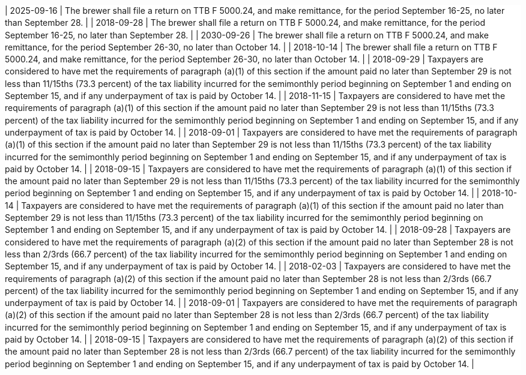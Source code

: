 | 2025-09-16 | The brewer shall file a return on TTB F 5000.24, and make remittance, for the period September 16-25, no later than September 28.                                                                                                                                                                                                                                                                                                 |
| 2018-09-28 | The brewer shall file a return on TTB F 5000.24, and make remittance, for the period September 16-25, no later than September 28.                                                                                                                                                                                                                                                                                                 |
| 2030-09-26 | The brewer shall file a return on TTB F 5000.24, and make remittance, for the period September 26-30, no later than October 14.                                                                                                                                                                                                                                                                                                   |
| 2018-10-14 | The brewer shall file a return on TTB F 5000.24, and make remittance, for the period September 26-30, no later than October 14.                                                                                                                                                                                                                                                                                                   |
| 2018-09-29 | Taxpayers are considered to have met the requirements of paragraph (a)(1) of this section if the amount paid no later than September 29 is not less than 11/15ths (73.3 percent) of the tax liability incurred for the semimonthly period beginning on September 1 and ending on September 15, and if any underpayment of tax is paid by October 14.                                                                              |
| 2018-11-15 | Taxpayers are considered to have met the requirements of paragraph (a)(1) of this section if the amount paid no later than September 29 is not less than 11/15ths (73.3 percent) of the tax liability incurred for the semimonthly period beginning on September 1 and ending on September 15, and if any underpayment of tax is paid by October 14.                                                                              |
| 2018-09-01 | Taxpayers are considered to have met the requirements of paragraph (a)(1) of this section if the amount paid no later than September 29 is not less than 11/15ths (73.3 percent) of the tax liability incurred for the semimonthly period beginning on September 1 and ending on September 15, and if any underpayment of tax is paid by October 14.                                                                              |
| 2018-09-15 | Taxpayers are considered to have met the requirements of paragraph (a)(1) of this section if the amount paid no later than September 29 is not less than 11/15ths (73.3 percent) of the tax liability incurred for the semimonthly period beginning on September 1 and ending on September 15, and if any underpayment of tax is paid by October 14.                                                                              |
| 2018-10-14 | Taxpayers are considered to have met the requirements of paragraph (a)(1) of this section if the amount paid no later than September 29 is not less than 11/15ths (73.3 percent) of the tax liability incurred for the semimonthly period beginning on September 1 and ending on September 15, and if any underpayment of tax is paid by October 14.                                                                              |
| 2018-09-28 | Taxpayers are considered to have met the requirements of paragraph (a)(2) of this section if the amount paid no later than September 28 is not less than 2/3rds (66.7 percent) of the tax liability incurred for the semimonthly period beginning on September 1 and ending on September 15, and if any underpayment of tax is paid by October 14.                                                                                |
| 2018-02-03 | Taxpayers are considered to have met the requirements of paragraph (a)(2) of this section if the amount paid no later than September 28 is not less than 2/3rds (66.7 percent) of the tax liability incurred for the semimonthly period beginning on September 1 and ending on September 15, and if any underpayment of tax is paid by October 14.                                                                                |
| 2018-09-01 | Taxpayers are considered to have met the requirements of paragraph (a)(2) of this section if the amount paid no later than September 28 is not less than 2/3rds (66.7 percent) of the tax liability incurred for the semimonthly period beginning on September 1 and ending on September 15, and if any underpayment of tax is paid by October 14.                                                                                |
| 2018-09-15 | Taxpayers are considered to have met the requirements of paragraph (a)(2) of this section if the amount paid no later than September 28 is not less than 2/3rds (66.7 percent) of the tax liability incurred for the semimonthly period beginning on September 1 and ending on September 15, and if any underpayment of tax is paid by October 14.                                                                                |